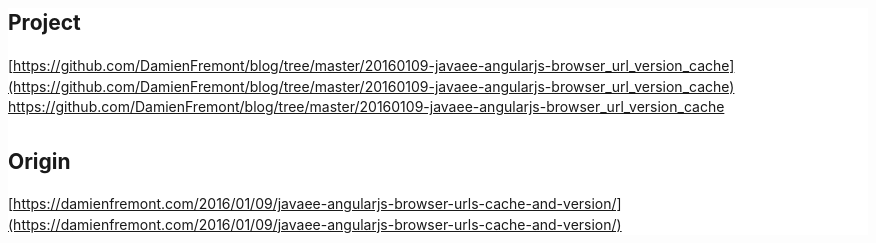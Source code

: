  
 
## Project
 
[https://github.com/DamienFremont/blog/tree/master/20160109-javaee-angularjs-browser_url_version_cache](https://github.com/DamienFremont/blog/tree/master/20160109-javaee-angularjs-browser_url_version_cache)
https://github.com/DamienFremont/blog/tree/master/20160109-javaee-angularjs-browser_url_version_cache
 
 
 
 
## Origin
[https://damienfremont.com/2016/01/09/javaee-angularjs-browser-urls-cache-and-version/](https://damienfremont.com/2016/01/09/javaee-angularjs-browser-urls-cache-and-version/)
 
